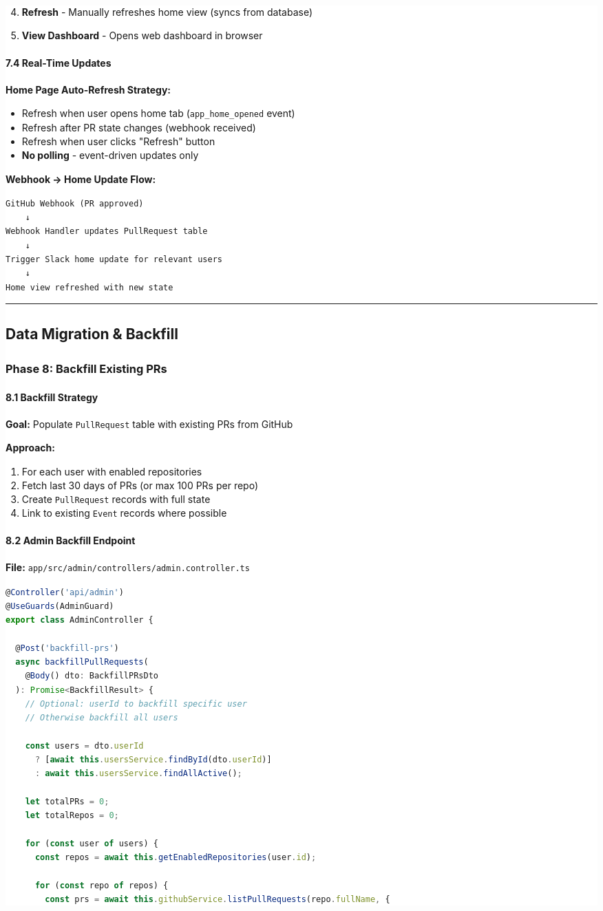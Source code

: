 4. **Refresh** - Manually refreshes home view (syncs from database)

5. **View Dashboard** - Opens web dashboard in browser

#### 7.4 Real-Time Updates

**Home Page Auto-Refresh Strategy:**
- Refresh when user opens home tab (`app_home_opened` event)
- Refresh after PR state changes (webhook received)
- Refresh when user clicks "Refresh" button
- **No polling** - event-driven updates only

**Webhook → Home Update Flow:**
```
GitHub Webhook (PR approved)
    ↓
Webhook Handler updates PullRequest table
    ↓
Trigger Slack home update for relevant users
    ↓
Home view refreshed with new state
```

---

## Data Migration & Backfill

### Phase 8: Backfill Existing PRs

#### 8.1 Backfill Strategy

**Goal:** Populate `PullRequest` table with existing PRs from GitHub

**Approach:**
1. For each user with enabled repositories
2. Fetch last 30 days of PRs (or max 100 PRs per repo)
3. Create `PullRequest` records with full state
4. Link to existing `Event` records where possible

#### 8.2 Admin Backfill Endpoint

**File:** `app/src/admin/controllers/admin.controller.ts`

```typescript
@Controller('api/admin')
@UseGuards(AdminGuard)
export class AdminController {

  @Post('backfill-prs')
  async backfillPullRequests(
    @Body() dto: BackfillPRsDto
  ): Promise<BackfillResult> {
    // Optional: userId to backfill specific user
    // Otherwise backfill all users

    const users = dto.userId
      ? [await this.usersService.findById(dto.userId)]
      : await this.usersService.findAllActive();

    let totalPRs = 0;
    let totalRepos = 0;

    for (const user of users) {
      const repos = await this.getEnabledRepositories(user.id);

      for (const repo of repos) {
        const prs = await this.githubService.listPullRequests(repo.fullName, {
```